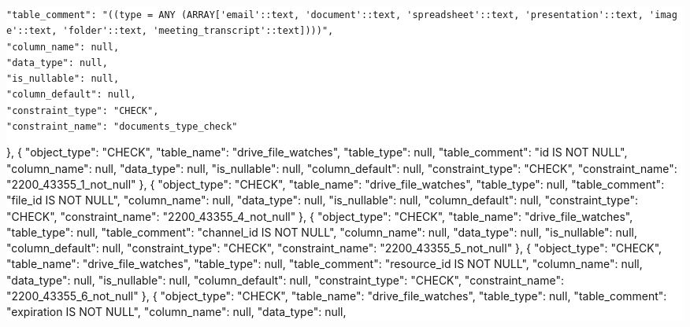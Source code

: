     "table_comment": "((type = ANY (ARRAY['email'::text, 'document'::text, 'spreadsheet'::text, 'presentation'::text, 'image'::text, 'folder'::text, 'meeting_transcript'::text])))",
    "column_name": null,
    "data_type": null,
    "is_nullable": null,
    "column_default": null,
    "constraint_type": "CHECK",
    "constraint_name": "documents_type_check"
  },
  {
    "object_type": "CHECK",
    "table_name": "drive_file_watches",
    "table_type": null,
    "table_comment": "id IS NOT NULL",
    "column_name": null,
    "data_type": null,
    "is_nullable": null,
    "column_default": null,
    "constraint_type": "CHECK",
    "constraint_name": "2200_43355_1_not_null"
  },
  {
    "object_type": "CHECK",
    "table_name": "drive_file_watches",
    "table_type": null,
    "table_comment": "file_id IS NOT NULL",
    "column_name": null,
    "data_type": null,
    "is_nullable": null,
    "column_default": null,
    "constraint_type": "CHECK",
    "constraint_name": "2200_43355_4_not_null"
  },
  {
    "object_type": "CHECK",
    "table_name": "drive_file_watches",
    "table_type": null,
    "table_comment": "channel_id IS NOT NULL",
    "column_name": null,
    "data_type": null,
    "is_nullable": null,
    "column_default": null,
    "constraint_type": "CHECK",
    "constraint_name": "2200_43355_5_not_null"
  },
  {
    "object_type": "CHECK",
    "table_name": "drive_file_watches",
    "table_type": null,
    "table_comment": "resource_id IS NOT NULL",
    "column_name": null,
    "data_type": null,
    "is_nullable": null,
    "column_default": null,
    "constraint_type": "CHECK",
    "constraint_name": "2200_43355_6_not_null"
  },
  {
    "object_type": "CHECK",
    "table_name": "drive_file_watches",
    "table_type": null,
    "table_comment": "expiration IS NOT NULL",
    "column_name": null,
    "data_type": null,